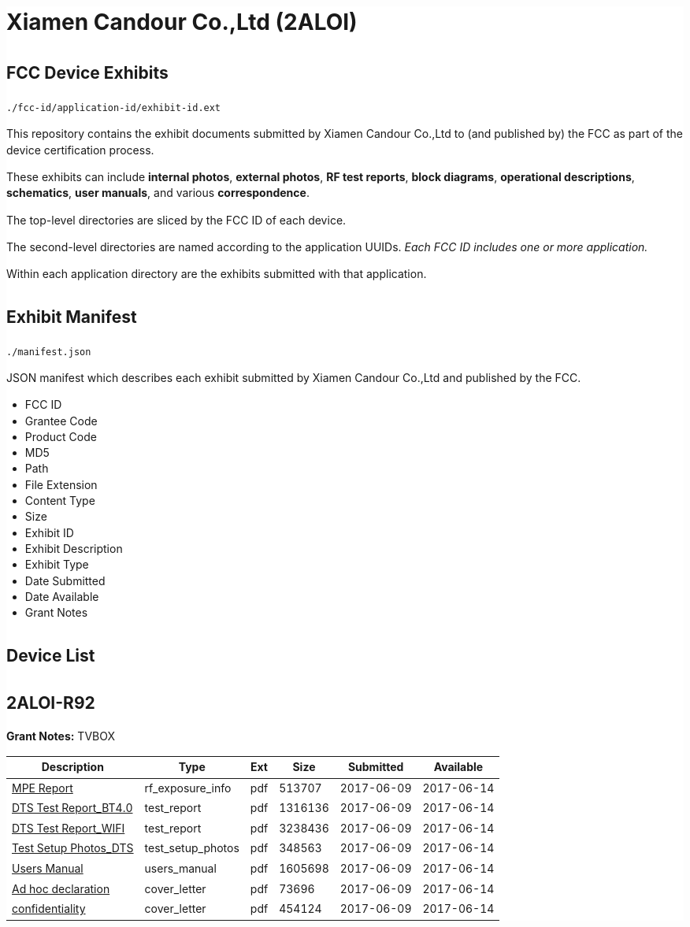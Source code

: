 # Xiamen Candour Co.,Ltd (2ALOI)
## FCC Device Exhibits

```
./fcc-id/application-id/exhibit-id.ext
```

This repository contains the exhibit documents submitted by Xiamen Candour Co.,Ltd to (and published by) the FCC as part of the device certification process.

These exhibits can include **internal photos**, **external photos**, **RF test reports**, **block diagrams**, **operational descriptions**, **schematics**, **user manuals**, and various **correspondence**.

The top-level directories are sliced by the FCC ID of each device.

The second-level directories are named according to the application UUIDs. *Each FCC ID includes one or more application.*

Within each application directory are the exhibits submitted with that application. 

## Exhibit Manifest

```
./manifest.json
```

JSON manifest which describes each exhibit submitted by Xiamen Candour Co.,Ltd and published by the FCC.

- FCC ID
- Grantee Code
- Product Code
- MD5
- Path
- File Extension
- Content Type
- Size
- Exhibit ID
- Exhibit Description
- Exhibit Type
- Date Submitted
- Date Available
- Grant Notes

## Device List
## 2ALOI-R92
**Grant Notes:** TVBOX

| Description | Type | Ext | Size | Submitted | Available |
| ----------- | ---- | --- | ---- | --------- | --------- |
| [MPE Report](2ALOI-R92/3b093aec2bf7d218d6e6d9e37ed26034/3419236.pdf) | rf_exposure_info | pdf | 513707 | 2017-06-09 | 2017-06-14 |
| [DTS Test Report_BT4.0](2ALOI-R92/3b093aec2bf7d218d6e6d9e37ed26034/3419237.pdf) | test_report | pdf | 1316136 | 2017-06-09 | 2017-06-14 |
| [DTS Test Report_WIFI](2ALOI-R92/3b093aec2bf7d218d6e6d9e37ed26034/3419238.pdf) | test_report | pdf | 3238436 | 2017-06-09 | 2017-06-14 |
| [Test Setup Photos_DTS](2ALOI-R92/3b093aec2bf7d218d6e6d9e37ed26034/3419230.pdf) | test_setup_photos | pdf | 348563 | 2017-06-09 | 2017-06-14 |
| [Users Manual](2ALOI-R92/3b093aec2bf7d218d6e6d9e37ed26034/3419231.pdf) | users_manual | pdf | 1605698 | 2017-06-09 | 2017-06-14 |
| [Ad hoc declaration](2ALOI-R92/3b093aec2bf7d218d6e6d9e37ed26034/3419219.pdf) | cover_letter | pdf | 73696 | 2017-06-09 | 2017-06-14 |
| [confidentiality](2ALOI-R92/3b093aec2bf7d218d6e6d9e37ed26034/3419220.pdf) | cover_letter | pdf | 454124 | 2017-06-09 | 2017-06-14 |